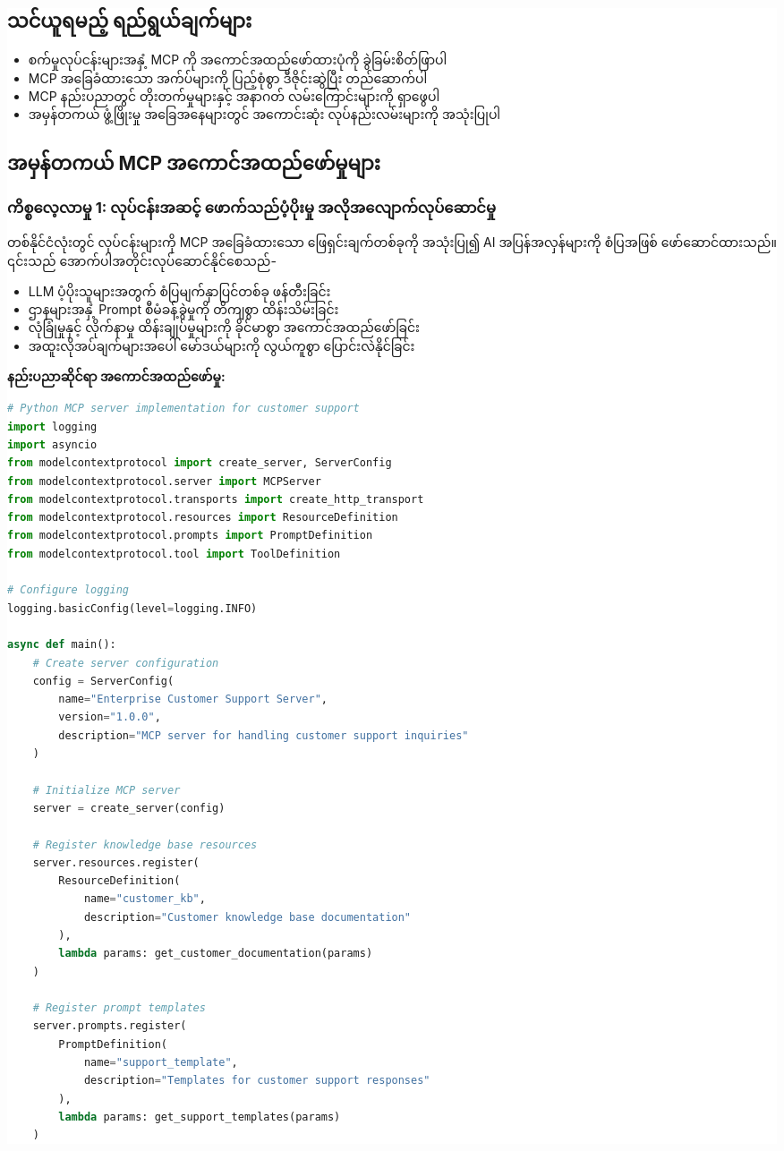 ## သင်ယူရမည့် ရည်ရွယ်ချက်များ

- စက်မှုလုပ်ငန်းများအနှံ့ MCP ကို အကောင်အထည်ဖော်ထားပုံကို ခွဲခြမ်းစိတ်ဖြာပါ
- MCP အခြေခံထားသော အက်ပ်များကို ပြည့်စုံစွာ ဒီဇိုင်းဆွဲပြီး တည်ဆောက်ပါ
- MCP နည်းပညာတွင် တိုးတက်မှုများနှင့် အနာဂတ် လမ်းကြောင်းများကို ရှာဖွေပါ
- အမှန်တကယ် ဖွံ့ဖြိုးမှု အခြေအနေများတွင် အကောင်းဆုံး လုပ်နည်းလမ်းများကို အသုံးပြုပါ

## အမှန်တကယ် MCP အကောင်အထည်ဖော်မှုများ

### ကိစ္စလေ့လာမှု 1: လုပ်ငန်းအဆင့် ဖောက်သည်ပံ့ပိုးမှု အလိုအလျောက်လုပ်ဆောင်မှု

တစ်နိုင်ငံလုံးတွင် လုပ်ငန်းများကို MCP အခြေခံထားသော ဖြေရှင်းချက်တစ်ခုကို အသုံးပြု၍ AI အပြန်အလှန်များကို စံပြအဖြစ် ဖော်ဆောင်ထားသည်။ ၎င်းသည် အောက်ပါအတိုင်းလုပ်ဆောင်နိုင်စေသည်-

- LLM ပံ့ပိုးသူများအတွက် စံပြမျက်နှာပြင်တစ်ခု ဖန်တီးခြင်း
- ဌာနများအနှံ့ Prompt စီမံခန့်ခွဲမှုကို တိကျစွာ ထိန်းသိမ်းခြင်း
- လုံခြုံမှုနှင့် လိုက်နာမှု ထိန်းချုပ်မှုများကို ခိုင်မာစွာ အကောင်အထည်ဖော်ခြင်း
- အထူးလိုအပ်ချက်များအပေါ် မော်ဒယ်များကို လွယ်ကူစွာ ပြောင်းလဲနိုင်ခြင်း

**နည်းပညာဆိုင်ရာ အကောင်အထည်ဖော်မှု:**

```python
# Python MCP server implementation for customer support
import logging
import asyncio
from modelcontextprotocol import create_server, ServerConfig
from modelcontextprotocol.server import MCPServer
from modelcontextprotocol.transports import create_http_transport
from modelcontextprotocol.resources import ResourceDefinition
from modelcontextprotocol.prompts import PromptDefinition
from modelcontextprotocol.tool import ToolDefinition

# Configure logging
logging.basicConfig(level=logging.INFO)

async def main():
    # Create server configuration
    config = ServerConfig(
        name="Enterprise Customer Support Server",
        version="1.0.0",
        description="MCP server for handling customer support inquiries"
    )
    
    # Initialize MCP server
    server = create_server(config)
    
    # Register knowledge base resources
    server.resources.register(
        ResourceDefinition(
            name="customer_kb",
            description="Customer knowledge base documentation"
        ),
        lambda params: get_customer_documentation(params)
    )
    
    # Register prompt templates
    server.prompts.register(
        PromptDefinition(
            name="support_template",
            description="Templates for customer support responses"
        ),
        lambda params: get_support_templates(params)
    )
```